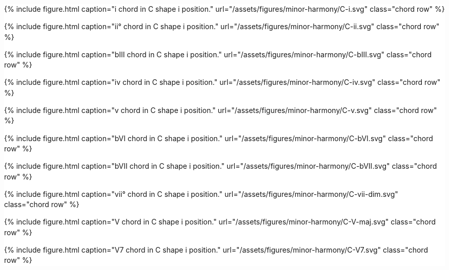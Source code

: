 {% include figure.html
    caption="i chord in C shape i position."
    url="/assets/figures/minor-harmony/C-i.svg" 
    class="chord row" 
%}

{% include figure.html
    caption="ii&deg; chord in C shape i position."
    url="/assets/figures/minor-harmony/C-ii.svg" 
    class="chord row" 
%}

{% include figure.html
    caption="bIII chord in C shape i position."
    url="/assets/figures/minor-harmony/C-bIII.svg" 
    class="chord row" 
%}

{% include figure.html
    caption="iv chord in C shape i position."
    url="/assets/figures/minor-harmony/C-iv.svg" 
    class="chord row" 
%}

{% include figure.html
    caption="v chord in C shape i position."
    url="/assets/figures/minor-harmony/C-v.svg" 
    class="chord row" 
%}

{% include figure.html
    caption="bVI chord in C shape i position."
    url="/assets/figures/minor-harmony/C-bVI.svg" 
    class="chord row" 
%}

{% include figure.html
    caption="bVII chord in C shape i position."
    url="/assets/figures/minor-harmony/C-bVII.svg" 
    class="chord row" 
%}

{% include figure.html
    caption="vii&deg; chord in C shape i position."
    url="/assets/figures/minor-harmony/C-vii-dim.svg" 
    class="chord row" 
%}

{% include figure.html
    caption="V chord in C shape i position."
    url="/assets/figures/minor-harmony/C-V-maj.svg" 
    class="chord row" 
%}

{% include figure.html
    caption="V7 chord in C shape i position."
    url="/assets/figures/minor-harmony/C-V7.svg" 
    class="chord row" 
%}
